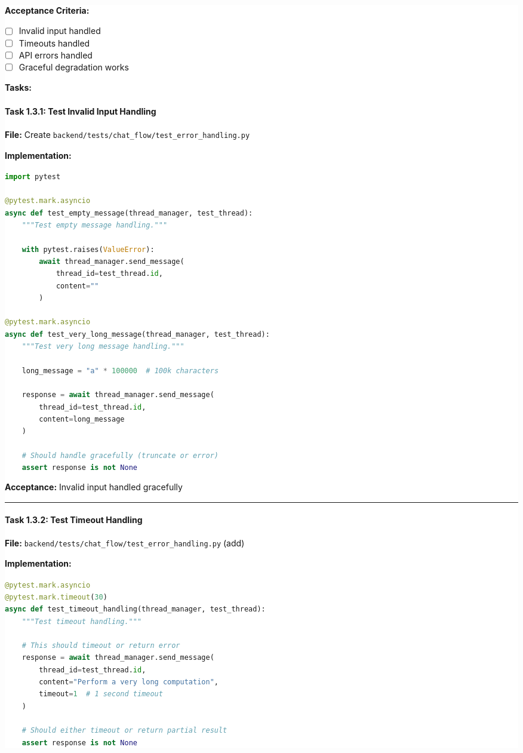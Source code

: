 **Acceptance Criteria:**
- [ ] Invalid input handled
- [ ] Timeouts handled
- [ ] API errors handled
- [ ] Graceful degradation works

**Tasks:**

#### Task 1.3.1: Test Invalid Input Handling
**File:** Create `backend/tests/chat_flow/test_error_handling.py`

**Implementation:**
```python
import pytest

@pytest.mark.asyncio
async def test_empty_message(thread_manager, test_thread):
    """Test empty message handling."""
    
    with pytest.raises(ValueError):
        await thread_manager.send_message(
            thread_id=test_thread.id,
            content=""
        )
        
@pytest.mark.asyncio
async def test_very_long_message(thread_manager, test_thread):
    """Test very long message handling."""
    
    long_message = "a" * 100000  # 100k characters
    
    response = await thread_manager.send_message(
        thread_id=test_thread.id,
        content=long_message
    )
    
    # Should handle gracefully (truncate or error)
    assert response is not None
```

**Acceptance:** Invalid input handled gracefully

---

#### Task 1.3.2: Test Timeout Handling
**File:** `backend/tests/chat_flow/test_error_handling.py` (add)

**Implementation:**
```python
@pytest.mark.asyncio
@pytest.mark.timeout(30)
async def test_timeout_handling(thread_manager, test_thread):
    """Test timeout handling."""
    
    # This should timeout or return error
    response = await thread_manager.send_message(
        thread_id=test_thread.id,
        content="Perform a very long computation",
        timeout=1  # 1 second timeout
    )
    
    # Should either timeout or return partial result
    assert response is not None
```
